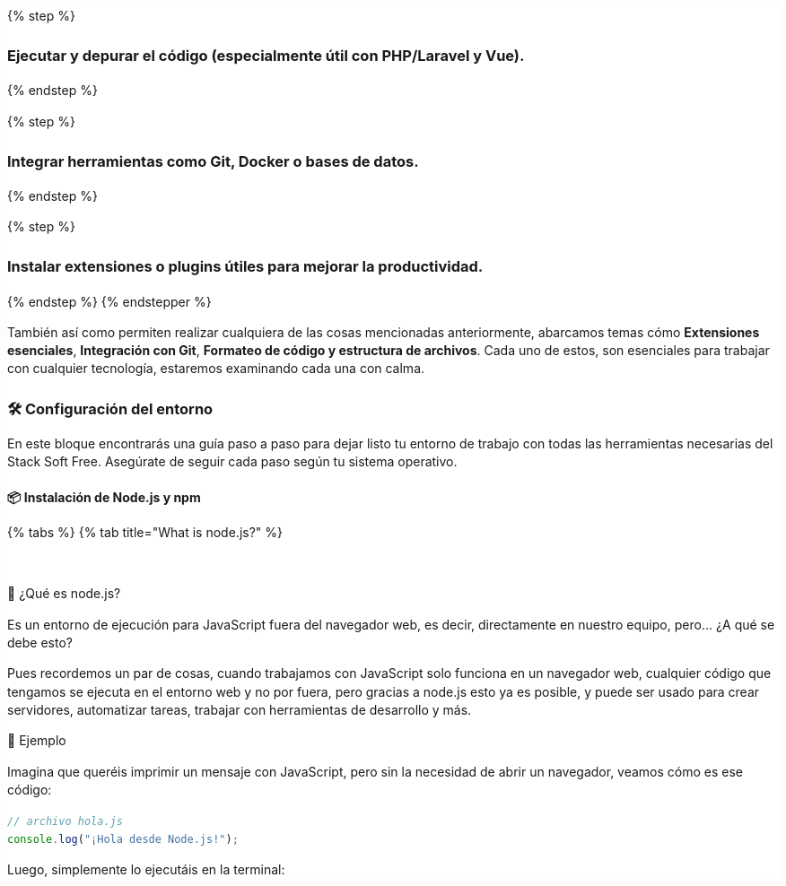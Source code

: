 {% step %}
### Ejecutar y depurar el código (especialmente útil con PHP/Laravel y Vue).
{% endstep %}

{% step %}
### Integrar herramientas como Git, Docker o bases de datos.
{% endstep %}

{% step %}
### Instalar extensiones o plugins útiles para mejorar la productividad.
{% endstep %}
{% endstepper %}

También así como permiten realizar cualquiera de las cosas mencionadas anteriormente, abarcamos temas cómo **Extensiones esenciales**, **Integración con Git**, **Formateo de código y estructura de archivos**. Cada uno de estos, son esenciales para trabajar con cualquier tecnología, estaremos examinando cada una con calma.

### 🛠️ Configuración del entorno

En este bloque encontrarás una guía paso a paso para dejar listo tu entorno de trabajo con todas las herramientas necesarias del Stack Soft Free. Asegúrate de seguir cada paso según tu sistema operativo.

#### 📦 Instalación de Node.js y npm

{% tabs %}
{% tab title="What is node.js?" %}
<div align="left" data-full-width="true"><figure><img src="https://img.icons8.com/color/96/nodejs.png" alt=""><figcaption></figcaption></figure></div>

🤔 ¿Qué es node.js?

Es un entorno de ejecución para JavaScript fuera del navegador web, es decir, directamente en nuestro equipo, pero... ¿A qué se debe esto?

Pues recordemos un par de cosas, cuando trabajamos con JavaScript solo funciona en un navegador web, cualquier código que tengamos se ejecuta en el entorno web y no por fuera, pero gracias a node.js esto ya es posible, y puede ser usado para crear servidores, automatizar tareas, trabajar con herramientas de desarrollo y más.

🤑 Ejemplo

Imagina que queréis imprimir un mensaje con JavaScript, pero sin la necesidad de abrir un navegador, veamos cómo es ese código:

```javascript
// archivo hola.js
console.log("¡Hola desde Node.js!");
```

Luego, simplemente lo ejecutáis en la terminal:

